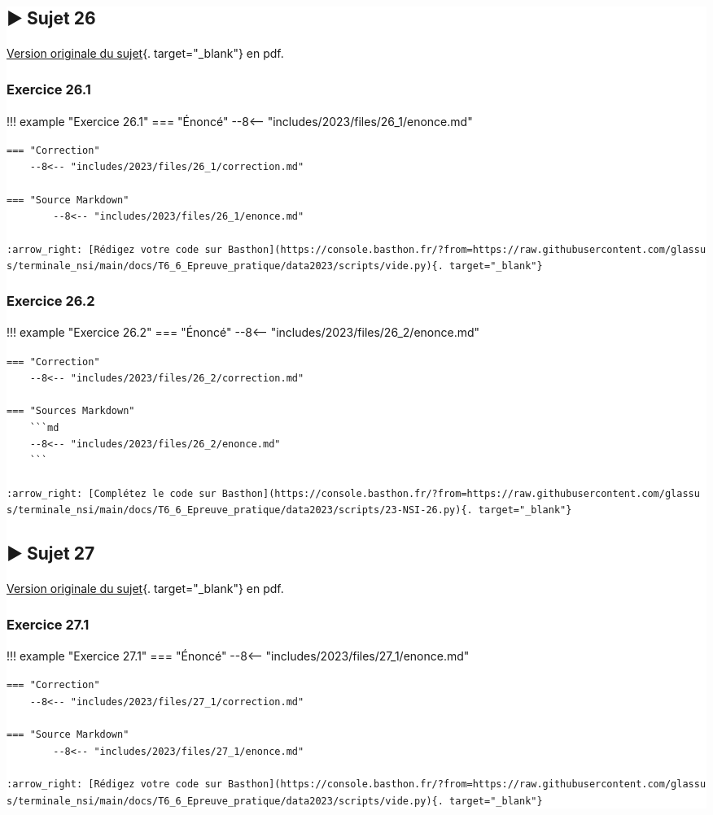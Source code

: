 ## ▶ Sujet 26

[Version originale du sujet](pdf2023/23-NSI-26.pdf){. target="_blank"} en pdf.

### Exercice 26.1
!!! example "Exercice 26.1"
    === "Énoncé" 
        --8<-- "includes/2023/files/26_1/enonce.md"

    === "Correction"
        --8<-- "includes/2023/files/26_1/correction.md"

    === "Source Markdown"
            --8<-- "includes/2023/files/26_1/enonce.md"
    
    :arrow_right: [Rédigez votre code sur Basthon](https://console.basthon.fr/?from=https://raw.githubusercontent.com/glassus/terminale_nsi/main/docs/T6_6_Epreuve_pratique/data2023/scripts/vide.py){. target="_blank"}


### Exercice 26.2
!!! example "Exercice 26.2"
    === "Énoncé" 
        --8<-- "includes/2023/files/26_2/enonce.md"

    === "Correction"
        --8<-- "includes/2023/files/26_2/correction.md"

    === "Sources Markdown"
        ```md
        --8<-- "includes/2023/files/26_2/enonce.md"
        ```             
          
    :arrow_right: [Complétez le code sur Basthon](https://console.basthon.fr/?from=https://raw.githubusercontent.com/glassus/terminale_nsi/main/docs/T6_6_Epreuve_pratique/data2023/scripts/23-NSI-26.py){. target="_blank"}
    
## ▶ Sujet 27

[Version originale du sujet](pdf2023/23-NSI-27.pdf){. target="_blank"} en pdf.

### Exercice 27.1
!!! example "Exercice 27.1"
    === "Énoncé" 
        --8<-- "includes/2023/files/27_1/enonce.md"

    === "Correction"
        --8<-- "includes/2023/files/27_1/correction.md"

    === "Source Markdown"
            --8<-- "includes/2023/files/27_1/enonce.md"
    
    :arrow_right: [Rédigez votre code sur Basthon](https://console.basthon.fr/?from=https://raw.githubusercontent.com/glassus/terminale_nsi/main/docs/T6_6_Epreuve_pratique/data2023/scripts/vide.py){. target="_blank"}
